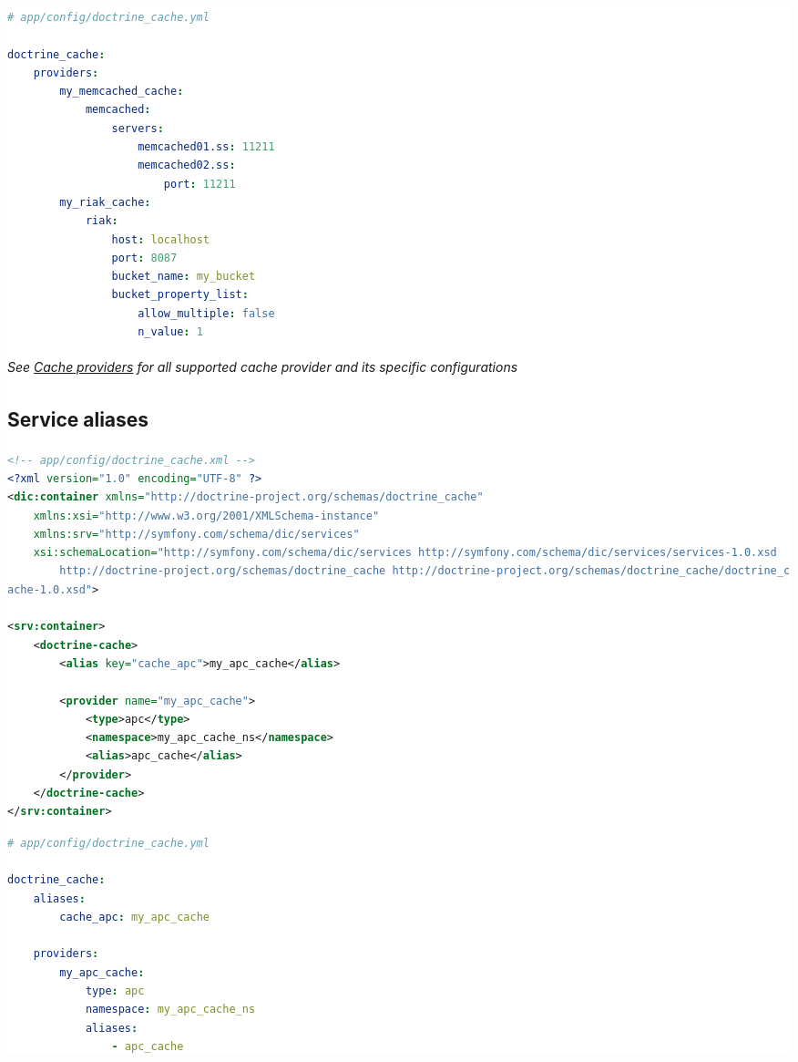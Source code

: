 ```yml
# app/config/doctrine_cache.yml

doctrine_cache:
    providers:
        my_memcached_cache:
            memcached:
                servers:
                    memcached01.ss: 11211
                    memcached02.ss:
                        port: 11211
        my_riak_cache:
            riak:
                host: localhost
                port: 8087
                bucket_name: my_bucket
                bucket_property_list:
                    allow_multiple: false
                    n_value: 1
```

###### See [Cache providers](#cache-providers) for all supported cache provider and its specific configurations


## Service aliases
```xml
<!-- app/config/doctrine_cache.xml -->
<?xml version="1.0" encoding="UTF-8" ?>
<dic:container xmlns="http://doctrine-project.org/schemas/doctrine_cache"
    xmlns:xsi="http://www.w3.org/2001/XMLSchema-instance"
    xmlns:srv="http://symfony.com/schema/dic/services"
    xsi:schemaLocation="http://symfony.com/schema/dic/services http://symfony.com/schema/dic/services/services-1.0.xsd
        http://doctrine-project.org/schemas/doctrine_cache http://doctrine-project.org/schemas/doctrine_cache/doctrine_cache-1.0.xsd">

<srv:container>
    <doctrine-cache>
        <alias key="cache_apc">my_apc_cache</alias>

        <provider name="my_apc_cache">
            <type>apc</type>
            <namespace>my_apc_cache_ns</namespace>
            <alias>apc_cache</alias>
        </provider>
    </doctrine-cache>
</srv:container>
```

```yml
# app/config/doctrine_cache.yml

doctrine_cache:
    aliases:
        cache_apc: my_apc_cache

    providers:
        my_apc_cache:
            type: apc
            namespace: my_apc_cache_ns
            aliases:
                - apc_cache
```

